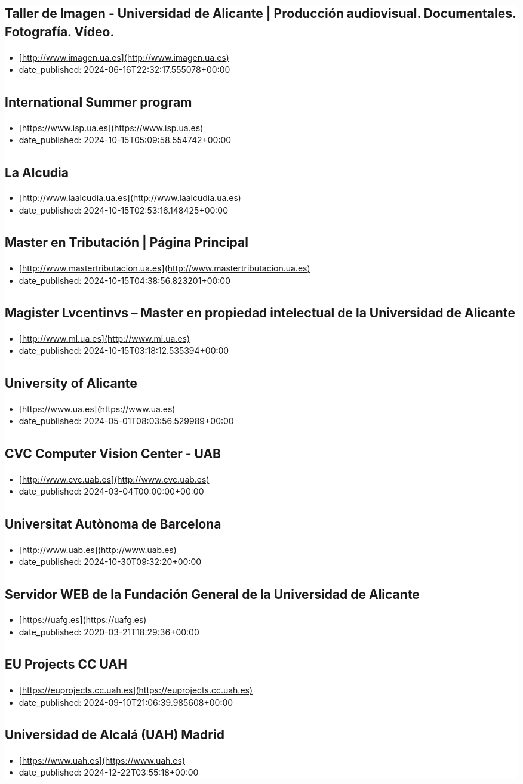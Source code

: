  ## Taller de Imagen - Universidad de Alicante | Producción audiovisual. Documentales. Fotografía. Vídeo.
 - [http://www.imagen.ua.es](http://www.imagen.ua.es)
 - date_published: 2024-06-16T22:32:17.555078+00:00

 ## International Summer program
 - [https://www.isp.ua.es](https://www.isp.ua.es)
 - date_published: 2024-10-15T05:09:58.554742+00:00

 ## La Alcudia
 - [http://www.laalcudia.ua.es](http://www.laalcudia.ua.es)
 - date_published: 2024-10-15T02:53:16.148425+00:00

 ## Master en Tributación | Página Principal
 - [http://www.mastertributacion.ua.es](http://www.mastertributacion.ua.es)
 - date_published: 2024-10-15T04:38:56.823201+00:00

 ## Magister Lvcentinvs – Master en propiedad intelectual de la Universidad de Alicante
 - [http://www.ml.ua.es](http://www.ml.ua.es)
 - date_published: 2024-10-15T03:18:12.535394+00:00

 ## University of Alicante
 - [https://www.ua.es](https://www.ua.es)
 - date_published: 2024-05-01T08:03:56.529989+00:00

 ## CVC Computer Vision Center - UAB
 - [http://www.cvc.uab.es](http://www.cvc.uab.es)
 - date_published: 2024-03-04T00:00:00+00:00

 ## Universitat Autònoma de Barcelona
 - [http://www.uab.es](http://www.uab.es)
 - date_published: 2024-10-30T09:32:20+00:00

 ## Servidor WEB de la Fundación General de la Universidad de Alicante
 - [https://uafg.es](https://uafg.es)
 - date_published: 2020-03-21T18:29:36+00:00

 ## EU Projects CC UAH
 - [https://euprojects.cc.uah.es](https://euprojects.cc.uah.es)
 - date_published: 2024-09-10T21:06:39.985608+00:00

 ## Universidad de Alcalá (UAH) Madrid
 - [https://www.uah.es](https://www.uah.es)
 - date_published: 2024-12-22T03:55:18+00:00
